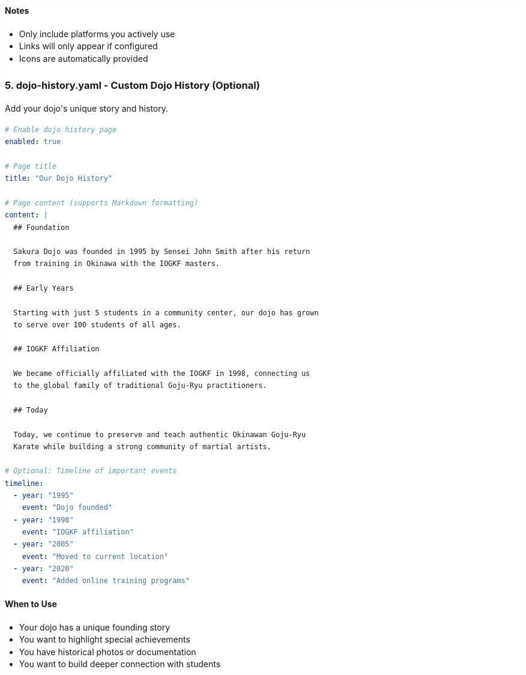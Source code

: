 #### Notes
- Only include platforms you actively use
- Links will only appear if configured
- Icons are automatically provided

### 5. dojo-history.yaml - Custom Dojo History (Optional)

Add your dojo's unique story and history.

```yaml
# Enable dojo history page
enabled: true

# Page title
title: "Our Dojo History"

# Page content (supports Markdown formatting)
content: |
  ## Foundation
  
  Sakura Dojo was founded in 1995 by Sensei John Smith after his return
  from training in Okinawa with the IOGKF masters.
  
  ## Early Years
  
  Starting with just 5 students in a community center, our dojo has grown
  to serve over 100 students of all ages.
  
  ## IOGKF Affiliation
  
  We became officially affiliated with the IOGKF in 1998, connecting us
  to the global family of traditional Goju-Ryu practitioners.
  
  ## Today
  
  Today, we continue to preserve and teach authentic Okinawan Goju-Ryu
  Karate while building a strong community of martial artists.

# Optional: Timeline of important events
timeline:
  - year: "1995"
    event: "Dojo founded"
  - year: "1998"
    event: "IOGKF affiliation"
  - year: "2005"
    event: "Moved to current location"
  - year: "2020"
    event: "Added online training programs"
```

#### When to Use
- Your dojo has a unique founding story
- You want to highlight special achievements
- You have historical photos or documentation
- You want to build deeper connection with students
